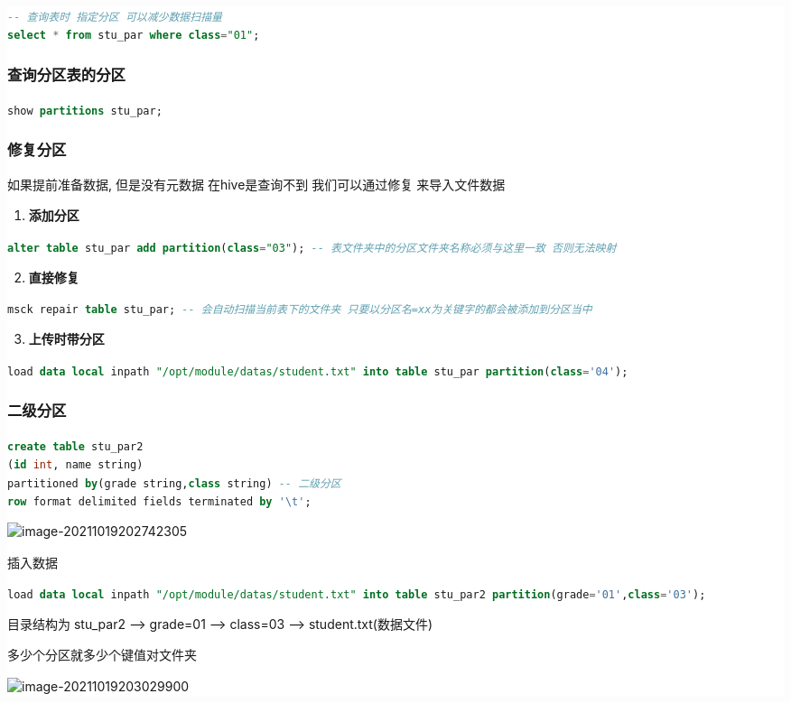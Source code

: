 ```sql
-- 查询表时 指定分区 可以减少数据扫描量
select * from stu_par where class="01";
```

### 查询分区表的分区

```sql
show partitions stu_par;
```

### 修复分区

如果提前准备数据, 但是没有元数据 在hive是查询不到 我们可以通过修复 来导入文件数据

1. **添加分区**

```sql
alter table stu_par add partition(class="03"); -- 表文件夹中的分区文件夹名称必须与这里一致 否则无法映射
```

2. **直接修复**

```sql
msck repair table stu_par; -- 会自动扫描当前表下的文件夹 只要以分区名=xx为关键字的都会被添加到分区当中
```

3. **上传时带分区**

```sql
load data local inpath "/opt/module/datas/student.txt" into table stu_par partition(class='04');
```



### 二级分区

```sql
create table stu_par2
(id int, name string)
partitioned by(grade string,class string) -- 二级分区
row format delimited fields terminated by '\t';
```

![image-20211019202742305](https://cdn.jsdelivr.net/gh/Iekrwh/images/md-images/image-20211019202742305.png)

插入数据

```sql
load data local inpath "/opt/module/datas/student.txt" into table stu_par2 partition(grade='01',class='03');
```

目录结构为  stu_par2 -->   grade=01 -->  class=03 -->  student.txt(数据文件)

多少个分区就多少个键值对文件夹

![image-20211019203029900](https://cdn.jsdelivr.net/gh/Iekrwh/images/md-images/image-20211019203029900.png)

